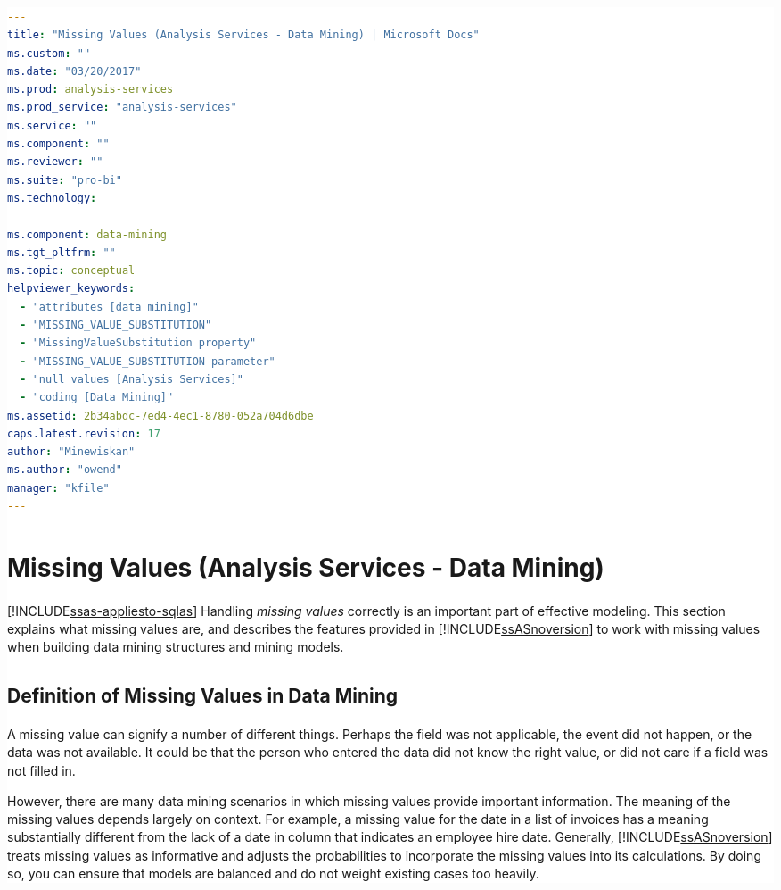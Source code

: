 ```yaml
---
title: "Missing Values (Analysis Services - Data Mining) | Microsoft Docs"
ms.custom: ""
ms.date: "03/20/2017"
ms.prod: analysis-services
ms.prod_service: "analysis-services"
ms.service: ""
ms.component: ""
ms.reviewer: ""
ms.suite: "pro-bi"
ms.technology: 
  
ms.component: data-mining
ms.tgt_pltfrm: ""
ms.topic: conceptual
helpviewer_keywords: 
  - "attributes [data mining]"
  - "MISSING_VALUE_SUBSTITUTION"
  - "MissingValueSubstitution property"
  - "MISSING_VALUE_SUBSTITUTION parameter"
  - "null values [Analysis Services]"
  - "coding [Data Mining]"
ms.assetid: 2b34abdc-7ed4-4ec1-8780-052a704d6dbe
caps.latest.revision: 17
author: "Minewiskan"
ms.author: "owend"
manager: "kfile"
---
```

# Missing Values (Analysis Services - Data Mining)
[!INCLUDE[ssas-appliesto-sqlas](../../includes/ssas-appliesto-sqlas.md)]
  Handling  *missing values* correctly is an important part of effective modeling. This section explains what missing values are, and describes the features provided in [!INCLUDE[ssASnoversion](../../includes/ssasnoversion-md.md)] to work with missing values when building data mining structures and mining models.  
  
## Definition of Missing Values in Data Mining  
 A missing value can signify a number of different things. Perhaps the field was not applicable, the event did not happen, or the data was not available. It could be that the person who entered the data did not know the right value, or did not care if a field was not filled in.  
  
 However, there are many data mining scenarios in which missing values provide important information. The meaning of the missing values depends largely on context. For example, a missing value for the date in a list of invoices has a meaning substantially different from the lack of a date in column that indicates an employee hire date. Generally, [!INCLUDE[ssASnoversion](../../includes/ssasnoversion-md.md)] treats missing values as informative and adjusts the probabilities to incorporate the missing values into its calculations. By doing so, you can ensure that models are balanced and do not weight existing cases too heavily.  
  